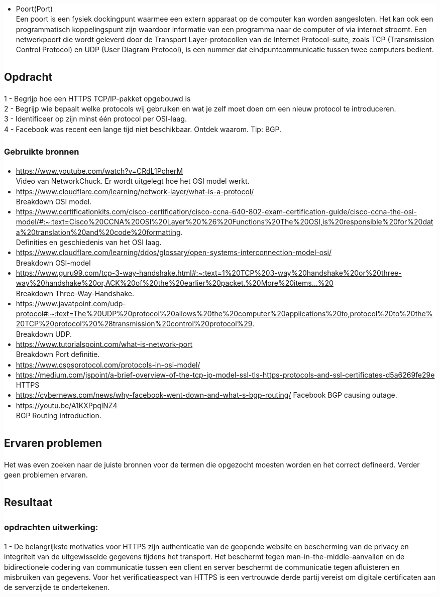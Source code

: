 -   Poort(Port)  
Een poort is een fysiek dockingpunt waarmee een extern apparaat op de computer kan worden aangesloten. Het kan ook een programmatisch koppelingspunt zijn waardoor informatie van een programma naar de computer of via internet stroomt. Een netwerkpoort die wordt geleverd door de Transport Layer-protocollen van de Internet Protocol-suite, zoals TCP (Transmission Control Protocol) en UDP (User Diagram Protocol), is een nummer dat eindpuntcommunicatie tussen twee computers bedient.

## Opdracht  
1   -   Begrijp hoe een HTTPS TCP/IP-pakket opgebouwd is  
2   -   Begrijp wie bepaalt welke protocols wij gebruiken en wat je zelf moet doen om een nieuw protocol te introduceren.  
3   -   Identificeer op zijn minst één protocol per OSI-laag.  
4   -   Facebook was recent een lange tijd niet beschikbaar. Ontdek waarom. Tip: BGP.  

### Gebruikte bronnen
-   https://www.youtube.com/watch?v=CRdL1PcherM  
Video van NetworkChuck. Er wordt uitgelegt hoe het OSI model werkt.  
-   https://www.cloudflare.com/learning/network-layer/what-is-a-protocol/  
Breakdown OSI model.
-   https://www.certificationkits.com/cisco-certification/cisco-ccna-640-802-exam-certification-guide/cisco-ccna-the-osi-model/#:~:text=Cisco%20CCNA%20OSI%20Layer%20%26%20Functions%20The%20OSI,is%20responsible%20for%20data%20translation%20and%20code%20formatting.  
Definities en geschiedenis van het OSI laag.  
-   https://www.cloudflare.com/learning/ddos/glossary/open-systems-interconnection-model-osi/  
Breakdown OSI-model  
-   https://www.guru99.com/tcp-3-way-handshake.html#:~:text=1%20TCP%203-way%20handshake%20or%20three-way%20handshake%20or,ACK%20of%20the%20earlier%20packet.%20More%20items...%20  
Breakdown Three-Way-Handshake.  
-   https://www.javatpoint.com/udp-protocol#:~:text=The%20UDP%20protocol%20allows%20the%20computer%20applications%20to,protocol%20to%20the%20TCP%20protocol%20%28transmission%20control%20protocol%29.  
Breakdown UDP.  
-   https://www.tutorialspoint.com/what-is-network-port  
Breakdown Port definitie.  
-   https://www.cspsprotocol.com/protocols-in-osi-model/
-   https://medium.com/jspoint/a-brief-overview-of-the-tcp-ip-model-ssl-tls-https-protocols-and-ssl-certificates-d5a6269fe29e  
HTTPS 
-   https://cybernews.com/news/why-facebook-went-down-and-what-s-bgp-routing/
Facebook BGP causing outage.  
-   https://youtu.be/A1KXPpqlNZ4  
BGP Routing introduction.


## Ervaren problemen
Het was even zoeken naar de juiste bronnen voor de termen die opgezocht moesten worden en het correct defineerd. Verder geen problemen ervaren.

## Resultaat  

### opdrachten uitwerking:
1   -     De belangrijkste motivaties voor HTTPS zijn authenticatie van de geopende website en bescherming van de privacy en integriteit van de uitgewisselde gegevens tijdens het transport. Het beschermt tegen man-in-the-middle-aanvallen en de bidirectionele codering van communicatie tussen een client en server beschermt de communicatie tegen afluisteren en misbruiken van gegevens. Voor het verificatieaspect van HTTPS is een vertrouwde derde partij vereist om digitale certificaten aan de serverzijde te ondertekenen.  
